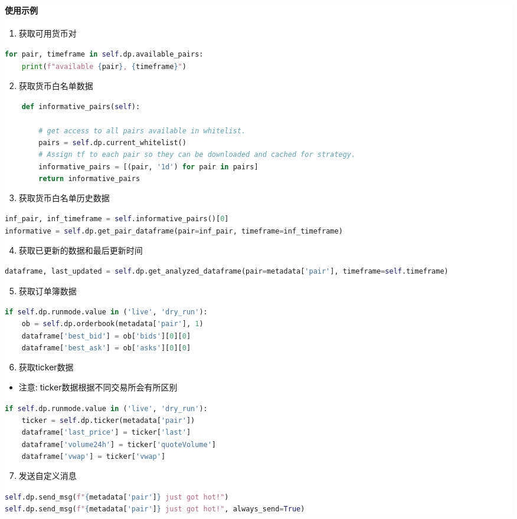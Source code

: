 #### 使用示例
1. 获取可用货币对

```python
for pair, timeframe in self.dp.available_pairs:
    print(f"available {pair}, {timeframe}")
```

2. 获取货币白名单数据

```python
    def informative_pairs(self):

        # get access to all pairs available in whitelist.
        pairs = self.dp.current_whitelist()
        # Assign tf to each pair so they can be downloaded and cached for strategy.
        informative_pairs = [(pair, '1d') for pair in pairs]
        return informative_pairs
```

3. 获取货币白名单历史数据

```python
inf_pair, inf_timeframe = self.informative_pairs()[0]
informative = self.dp.get_pair_dataframe(pair=inf_pair, timeframe=inf_timeframe)
```

4. 获取已更新的数据和最后更新时间

```python
dataframe, last_updated = self.dp.get_analyzed_dataframe(pair=metadata['pair'], timeframe=self.timeframe)
```

5. 获取订单簿数据

```python
if self.dp.runmode.value in ('live', 'dry_run'):
    ob = self.dp.orderbook(metadata['pair'], 1)
    dataframe['best_bid'] = ob['bids'][0][0]
    dataframe['best_ask'] = ob['asks'][0][0]
```

6. 获取ticker数据

- 注意: ticker数据根据不同交易所会有所区别

```python
if self.dp.runmode.value in ('live', 'dry_run'):
    ticker = self.dp.ticker(metadata['pair'])
    dataframe['last_price'] = ticker['last']
    dataframe['volume24h'] = ticker['quoteVolume']
    dataframe['vwap'] = ticker['vwap']
```

7. 发送自定义消息

```python
self.dp.send_msg(f"{metadata['pair']} just got hot!")
self.dp.send_msg(f"{metadata['pair']} just got hot!", always_send=True)
```

